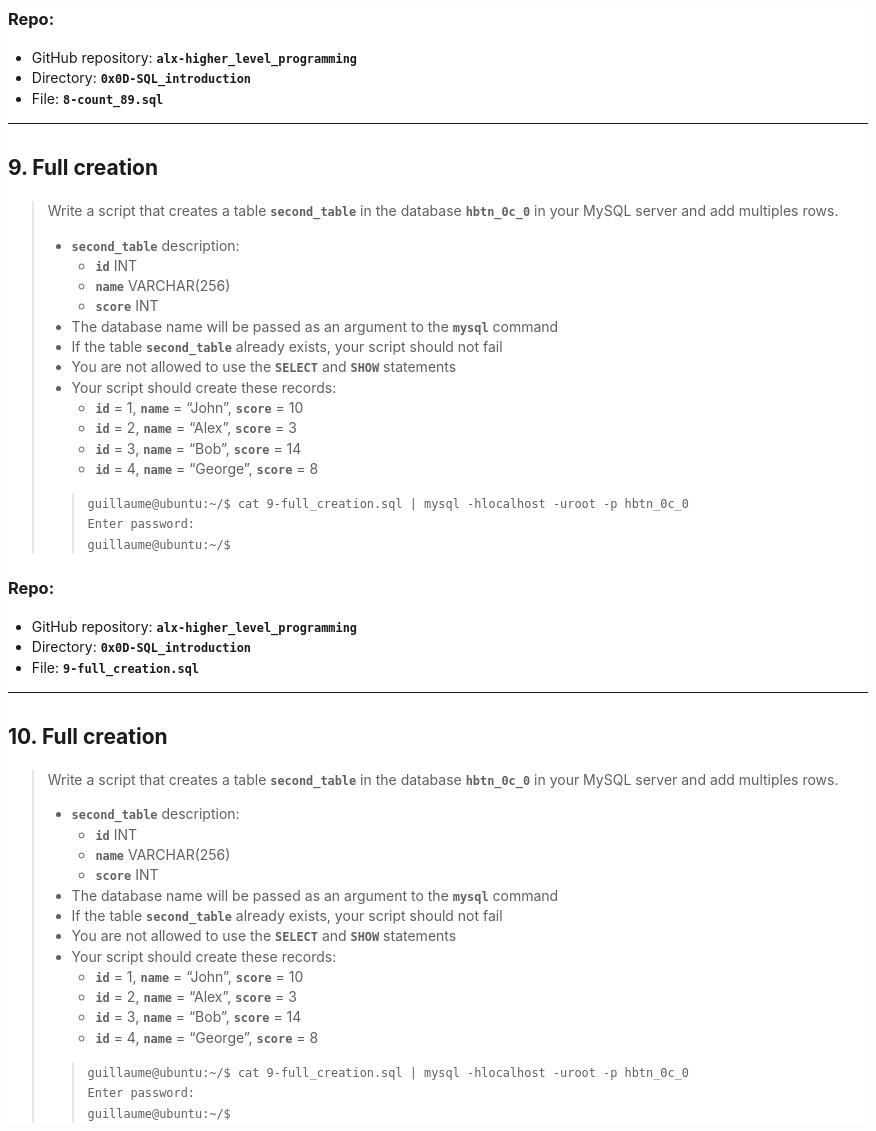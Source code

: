 ### Repo:

-   GitHub repository: **`alx-higher_level_programming`**
-   Directory: **`0x0D-SQL_introduction`**
-   File: **`8-count_89.sql`**

---

## 9\. Full creation
> Write a script that creates a table **`second_table`** in the database **`hbtn_0c_0`** in your MySQL server and add multiples rows.
> 
> -   **`second_table`** description:
>     -   **`id`** INT
>     -   **`name`** VARCHAR(256)
>     -   **`score`** INT
> -   The database name will be passed as an argument to the **`mysql`** command
> -   If the table **`second_table`** already exists, your script should not fail
> -   You are not allowed to use the **`SELECT`** and **`SHOW`** statements
> -   Your script should create these records:
>     -   **`id`** = 1, **`name`** = “John”, **`score`** = 10
>     -   **`id`** = 2, **`name`** = “Alex”, **`score`** = 3
>     -   **`id`** = 3, **`name`** = “Bob”, **`score`** = 14
>     -   **`id`** = 4, **`name`** = “George”, **`score`** = 8
> 
>> ```
>> guillaume@ubuntu:~/$ cat 9-full_creation.sql | mysql -hlocalhost -uroot -p hbtn_0c_0
>> Enter password: 
>> guillaume@ubuntu:~/$ 
>> ```

### Repo:

-   GitHub repository: **`alx-higher_level_programming`**
-   Directory: **`0x0D-SQL_introduction`**
-   File: **`9-full_creation.sql`**

---

## 10\. Full creation
> Write a script that creates a table **`second_table`** in the database **`hbtn_0c_0`** in your MySQL server and add multiples rows.
> 
> -   **`second_table`** description:
>     -   **`id`** INT
>     -   **`name`** VARCHAR(256)
>     -   **`score`** INT
> -   The database name will be passed as an argument to the **`mysql`** command
> -   If the table **`second_table`** already exists, your script should not fail
> -   You are not allowed to use the **`SELECT`** and **`SHOW`** statements
> -   Your script should create these records:
>     -   **`id`** = 1, **`name`** = “John”, **`score`** = 10
>     -   **`id`** = 2, **`name`** = “Alex”, **`score`** = 3
>     -   **`id`** = 3, **`name`** = “Bob”, **`score`** = 14
>     -   **`id`** = 4, **`name`** = “George”, **`score`** = 8
> 
>> ```
>> guillaume@ubuntu:~/$ cat 9-full_creation.sql | mysql -hlocalhost -uroot -p hbtn_0c_0
>> Enter password: 
>> guillaume@ubuntu:~/$ 
>> ```
